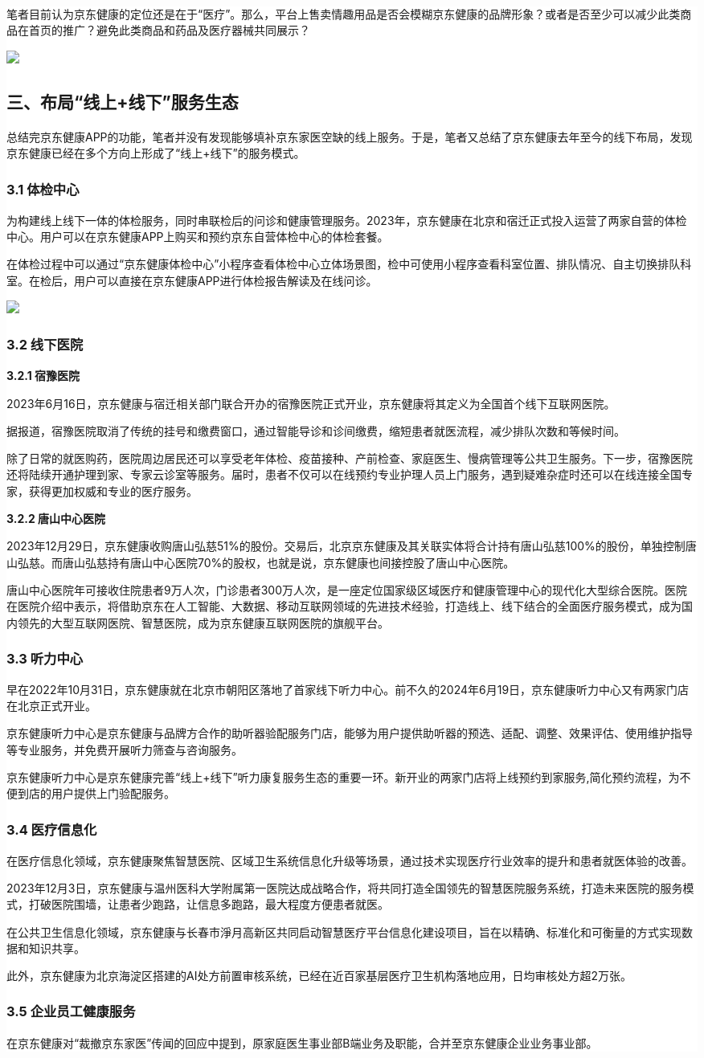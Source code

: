 笔者目前认为京东健康的定位还是在于“医疗”。那么，平台上售卖情趣用品是否会模糊京东健康的品牌形象？或者是否至少可以减少此类商品在首页的推广？避免此类商品和药品及医疗器械共同展示？

![](https://image.woshipm.com/2024/06/25/1c7c2a94-32d5-11ef-99d8-00163e0b5ff3.png)

## 三、布局“线上+线下”服务生态

总结完京东健康APP的功能，笔者并没有发现能够填补京东家医空缺的线上服务。于是，笔者又总结了京东健康去年至今的线下布局，发现京东健康已经在多个方向上形成了“线上+线下”的服务模式。

### 3.1 体检中心

为构建线上线下一体的体检服务，同时串联检后的问诊和健康管理服务。2023年，京东健康在北京和宿迁正式投入运营了两家自营的体检中心。用户可以在京东健康APP上购买和预约京东自营体检中心的体检套餐。

在体检过程中可以通过“京东健康体检中心”小程序查看体检中心立体场景图，检中可使用小程序查看科室位置、排队情况、自主切换排队科室。在检后，用户可以直接在京东健康APP进行体检报告解读及在线问诊。

![](https://image.woshipm.com/2024/06/25/2f3f0926-32d5-11ef-99d8-00163e0b5ff3.jpg)

### 3.2 线下医院

**3.2.1 宿豫医院**

2023年6月16日，京东健康与宿迁相关部门联合开办的宿豫医院正式开业，京东健康将其定义为全国首个线下互联网医院。

据报道，宿豫医院取消了传统的挂号和缴费窗口，通过智能导诊和诊间缴费，缩短患者就医流程，减少排队次数和等候时间。

除了日常的就医购药，医院周边居民还可以享受老年体检、疫苗接种、产前检查、家庭医生、慢病管理等公共卫生服务。下一步，宿豫医院还将陆续开通护理到家、专家云诊室等服务。届时，患者不仅可以在线预约专业护理人员上门服务，遇到疑难杂症时还可以在线连接全国专家，获得更加权威和专业的医疗服务。

**3.2.2 唐山中心医院**

2023年12月29日，京东健康收购唐山弘慈51%的股份。交易后，北京京东健康及其关联实体将合计持有唐山弘慈100%的股份，单独控制唐山弘慈。而唐山弘慈持有唐山中心医院70%的股权，也就是说，京东健康也间接控股了唐山中心医院。

唐山中心医院年可接收住院患者9万人次，门诊患者300万人次，是一座定位国家级区域医疗和健康管理中心的现代化大型综合医院。医院在医院介绍中表示，将借助京东在人工智能、大数据、移动互联网领域的先进技术经验，打造线上、线下结合的全面医疗服务模式，成为国内领先的大型互联网医院、智慧医院，成为京东健康互联网医院的旗舰平台。

### 3.3 听力中心

早在2022年10月31日，京东健康就在北京市朝阳区落地了首家线下听力中心。前不久的2024年6月19日，京东健康听力中心又有两家门店在北京正式开业。

京东健康听力中心是京东健康与品牌方合作的助听器验配服务门店，能够为用户提供助听器的预选、适配、调整、效果评估、使用维护指导等专业服务，并免费开展听力筛查与咨询服务。

京东健康听力中心是京东健康完善“线上+线下”听力康复服务生态的重要一环。新开业的两家门店将上线预约到家服务,简化预约流程，为不便到店的用户提供上门验配服务。

### 3.4 医疗信息化

在医疗信息化领域，京东健康聚焦智慧医院、区域卫生系统信息化升级等场景，通过技术实现医疗行业效率的提升和患者就医体验的改善。

2023年12月3日，京东健康与温州医科大学附属第一医院达成战略合作，将共同打造全国领先的智慧医院服务系统，打造未来医院的服务模式，打破医院围墙，让患者少跑路，让信息多跑路，最大程度方便患者就医。

在公共卫生信息化领域，京东健康与长春市淨月高新区共同启动智慧医疗平台信息化建设项目，旨在以精确、标准化和可衡量的方式实现数据和知识共享。

此外，京东健康为北京海淀区搭建的AI处方前置审核系统，已经在近百家基层医疗卫生机构落地应用，日均审核处方超2万张。

### 3.5 企业员工健康服务

在京东健康对“裁撤京东家医”传闻的回应中提到，原家庭医生事业部B端业务及职能，合并至京东健康企业业务事业部。
